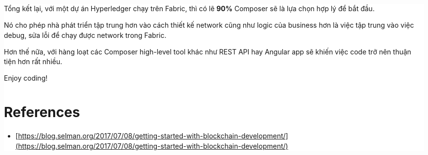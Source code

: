 Tổng kết lại, với một dự án Hyperledger chạy trên Fabric, thì có lẽ **90%** Composer sẽ là lựa chọn hợp lý để bắt đầu.

Nó cho phép nhà phát triển tập trung hơn vào cách thiết kế network cũng như logic của business hơn là việc tập trung vào việc debug, sửa lỗi để chạy được network trong Fabric.

Hơn thế nữa, với hàng loạt các Composer high-level tool khác như REST API hay Angular app sẽ khiến việc code trở nên thuận tiện hơn rất nhiều.

Enjoy coding!

# References

- [https://blog.selman.org/2017/07/08/getting-started-with-blockchain-development/](https://blog.selman.org/2017/07/08/getting-started-with-blockchain-development/)